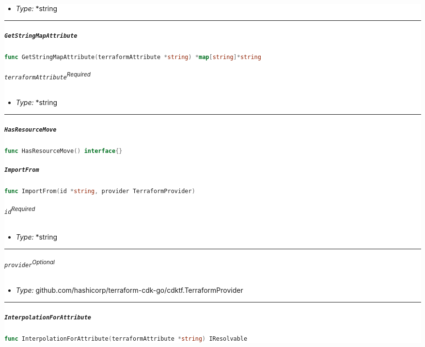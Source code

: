 - *Type:* *string

---

##### `GetStringMapAttribute` <a name="GetStringMapAttribute" id="@cdktf/provider-snowflake.grantAccountRole.GrantAccountRole.getStringMapAttribute"></a>

```go
func GetStringMapAttribute(terraformAttribute *string) *map[string]*string
```

###### `terraformAttribute`<sup>Required</sup> <a name="terraformAttribute" id="@cdktf/provider-snowflake.grantAccountRole.GrantAccountRole.getStringMapAttribute.parameter.terraformAttribute"></a>

- *Type:* *string

---

##### `HasResourceMove` <a name="HasResourceMove" id="@cdktf/provider-snowflake.grantAccountRole.GrantAccountRole.hasResourceMove"></a>

```go
func HasResourceMove() interface{}
```

##### `ImportFrom` <a name="ImportFrom" id="@cdktf/provider-snowflake.grantAccountRole.GrantAccountRole.importFrom"></a>

```go
func ImportFrom(id *string, provider TerraformProvider)
```

###### `id`<sup>Required</sup> <a name="id" id="@cdktf/provider-snowflake.grantAccountRole.GrantAccountRole.importFrom.parameter.id"></a>

- *Type:* *string

---

###### `provider`<sup>Optional</sup> <a name="provider" id="@cdktf/provider-snowflake.grantAccountRole.GrantAccountRole.importFrom.parameter.provider"></a>

- *Type:* github.com/hashicorp/terraform-cdk-go/cdktf.TerraformProvider

---

##### `InterpolationForAttribute` <a name="InterpolationForAttribute" id="@cdktf/provider-snowflake.grantAccountRole.GrantAccountRole.interpolationForAttribute"></a>

```go
func InterpolationForAttribute(terraformAttribute *string) IResolvable
```
